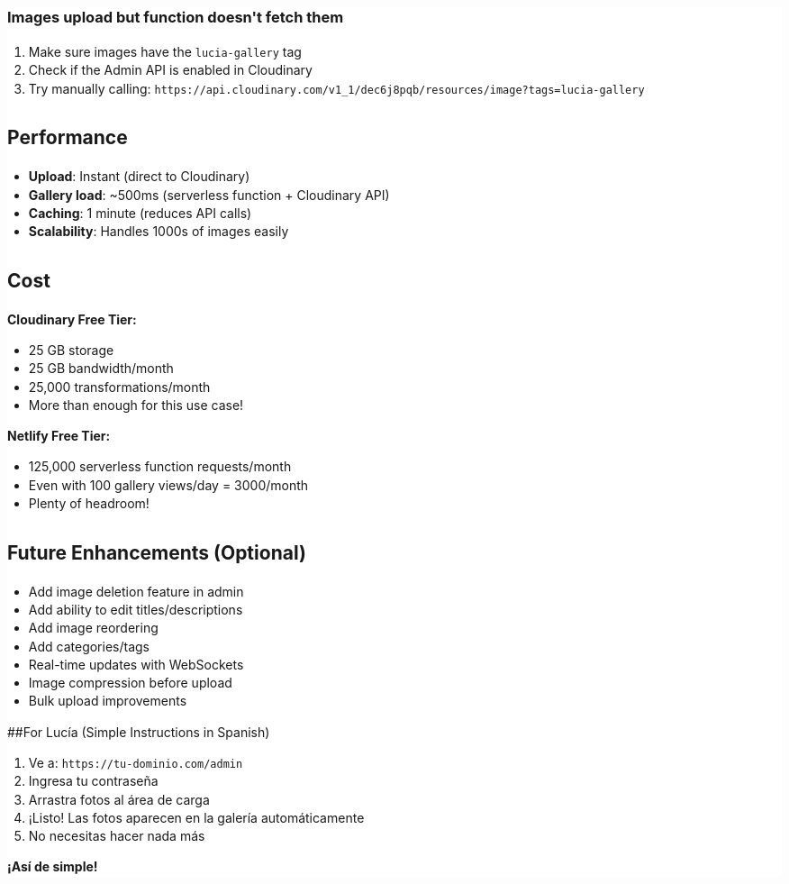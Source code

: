 ### Images upload but function doesn't fetch them

1. Make sure images have the `lucia-gallery` tag
2. Check if the Admin API is enabled in Cloudinary
3. Try manually calling: `https://api.cloudinary.com/v1_1/dec6j8pqb/resources/image?tags=lucia-gallery`

## Performance

- **Upload**: Instant (direct to Cloudinary)
- **Gallery load**: ~500ms (serverless function + Cloudinary API)
- **Caching**: 1 minute (reduces API calls)
- **Scalability**: Handles 1000s of images easily

## Cost

**Cloudinary Free Tier:**
- 25 GB storage
- 25 GB bandwidth/month
- 25,000 transformations/month
- More than enough for this use case!

**Netlify Free Tier:**
- 125,000 serverless function requests/month
- Even with 100 gallery views/day = 3000/month
- Plenty of headroom!

## Future Enhancements (Optional)

- Add image deletion feature in admin
- Add ability to edit titles/descriptions
- Add image reordering
- Add categories/tags
- Real-time updates with WebSockets
- Image compression before upload
- Bulk upload improvements

##For Lucía (Simple Instructions in Spanish)

1. Ve a: `https://tu-dominio.com/admin`
2. Ingresa tu contraseña
3. Arrastra fotos al área de carga
4. ¡Listo! Las fotos aparecen en la galería automáticamente
5. No necesitas hacer nada más

**¡Así de simple!**

